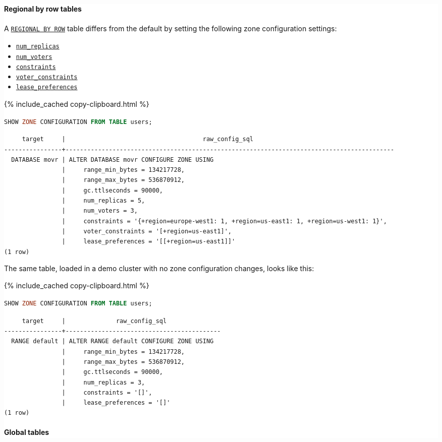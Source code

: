 #### Regional by row tables

A [`REGIONAL BY ROW`](multiregion-overview.html#regional-by-row-tables) table differs from the default by setting the following zone configuration settings:

- [`num_replicas`](configure-replication-zones.html#num_replicas)
- [`num_voters`](configure-replication-zones.html#num_voters)
- [`constraints`](configure-replication-zones.html#constraints)
- [`voter_constraints`](configure-replication-zones.html#voter_constraints)
- [`lease_preferences`](configure-replication-zones.html#lease_preferences)

{% include_cached copy-clipboard.html %}
~~~ sql
SHOW ZONE CONFIGURATION FROM TABLE users;
~~~

~~~
     target     |                                      raw_config_sql
----------------+-------------------------------------------------------------------------------------------
  DATABASE movr | ALTER DATABASE movr CONFIGURE ZONE USING
                |     range_min_bytes = 134217728,
                |     range_max_bytes = 536870912,
                |     gc.ttlseconds = 90000,
                |     num_replicas = 5,
                |     num_voters = 3,
                |     constraints = '{+region=europe-west1: 1, +region=us-east1: 1, +region=us-west1: 1}',
                |     voter_constraints = '[+region=us-east1]',
                |     lease_preferences = '[[+region=us-east1]]'
(1 row)
~~~

The same table, loaded in a demo cluster with no zone configuration changes, looks like this:

{% include_cached copy-clipboard.html %}
~~~ sql
SHOW ZONE CONFIGURATION FROM TABLE users;
~~~

~~~
     target     |              raw_config_sql
----------------+-------------------------------------------
  RANGE default | ALTER RANGE default CONFIGURE ZONE USING
                |     range_min_bytes = 134217728,
                |     range_max_bytes = 536870912,
                |     gc.ttlseconds = 90000,
                |     num_replicas = 3,
                |     constraints = '[]',
                |     lease_preferences = '[]'
(1 row)

~~~

#### Global tables


[dupe_index]:       https://www.cockroachlabs.com/docs/v20.2/topology-duplicate-indexes.html
[geo_replicas]:     https://www.cockroachlabs.com/docs/v20.2/topology-geo-partitioned-replicas.html
[geo_leaseholders]: https://www.cockroachlabs.com/docs/v20.2/topology-geo-partitioned-leaseholders.html